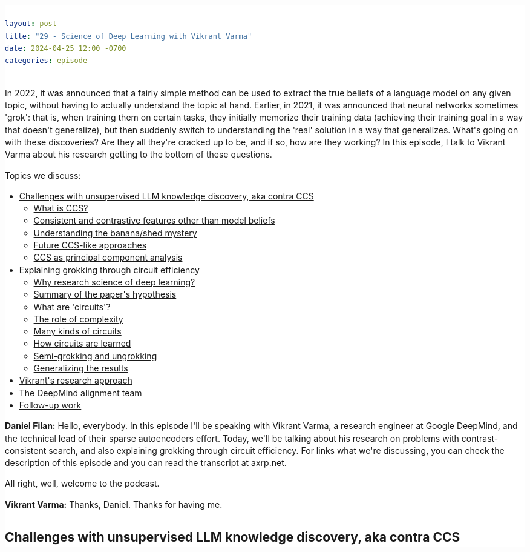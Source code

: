 ```yaml
---
layout: post
title: "29 - Science of Deep Learning with Vikrant Varma"
date: 2024-04-25 12:00 -0700
categories: episode
---
```




In 2022, it was announced that a fairly simple method can be used to extract the true beliefs of a language model on any given topic, without having to actually understand the topic at hand. Earlier, in 2021, it was announced that neural networks sometimes 'grok': that is, when training them on certain tasks, they initially memorize their training data (achieving their training goal in a way that doesn't generalize), but then suddenly switch to understanding the 'real' solution in a way that generalizes. What's going on with these discoveries? Are they all they're cracked up to be, and if so, how are they working? In this episode, I talk to Vikrant Varma about his research getting to the bottom of these questions.

Topics we discuss:
 - [Challenges with unsupervised LLM knowledge discovery, aka contra CCS](#contra-ccs)
   - [What is CCS?](#what-is-ccs)
   - [Consistent and contrastive features other than model beliefs](#consistent-contrastive-features)
   - [Understanding the banana/shed mystery](#understanding-banana-shed-mystery)
   - [Future CCS-like approaches](#future-ccs-like-approaches)
   - [CCS as principal component analysis](#ccs-as-pca)
 - [Explaining grokking through circuit efficiency](#explaining-grokking)
   - [Why research science of deep learning?](#why-research-science-deep-learning)
   - [Summary of the paper's hypothesis](#summary-papers-hypothesis)
   - [What are 'circuits'?](#what-are-circuits)
   - [The role of complexity](#role-of-complexity)
   - [Many kinds of circuits](#many-kinds-of-circuits)
   - [How circuits are learned](#how-circuits-are-learned)
   - [Semi-grokking and ungrokking](#semi-grokking-ungrokking)
   - [Generalizing the results](#generalizing-results)
 - [Vikrant's research approach](#vikrants-research-approach)
 - [The DeepMind alignment team](#deepmind-alignment-team)
 - [Follow-up work](#follow-up-work)
 
**Daniel Filan:**
Hello, everybody. In this episode I'll be speaking with Vikrant Varma, a research engineer at Google DeepMind, and the technical lead of their sparse autoencoders effort. Today, we'll be talking about his research on problems with contrast-consistent search, and also explaining grokking through circuit efficiency. For links what we're discussing, you can check the description of this episode and you can read the transcript at axrp.net.

All right, well, welcome to the podcast.

**Vikrant Varma:**
Thanks, Daniel. Thanks for having me.

## Challenges with unsupervised LLM knowledge discovery, aka contra CCS <a name="contra-ccs"></a>
